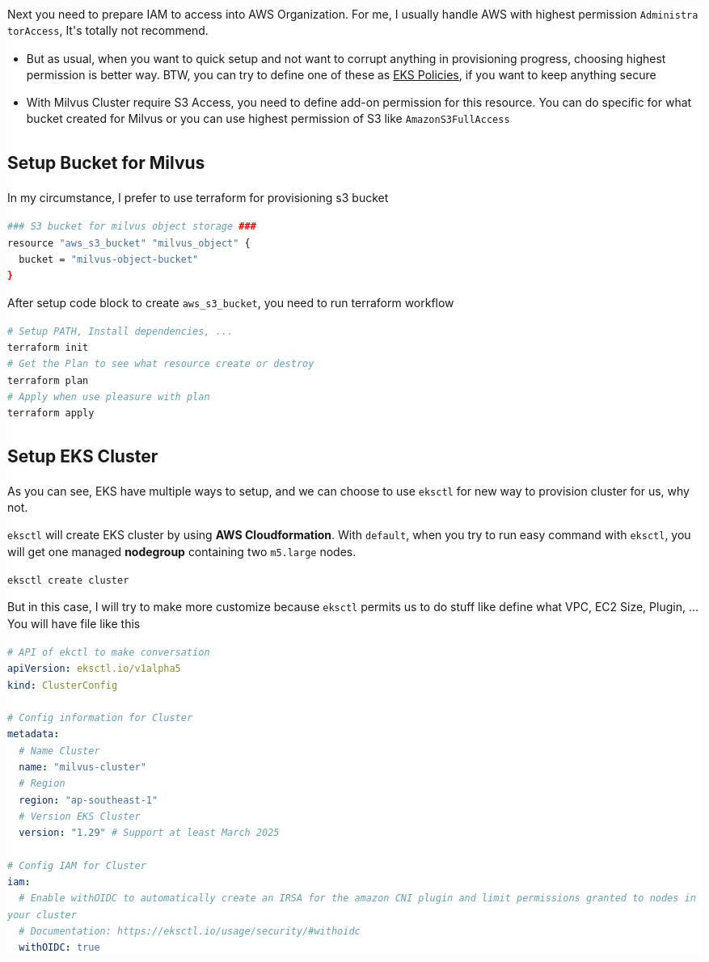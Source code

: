 Next you need to prepare IAM to access into AWS Organization. For me, I usually handle AWS with highest permission `AdministratorAccess`, It's totally not recommend.

- But as usual, when you want to quick setup and not want to corrupt anything in provisioning progress, choosing highest permission is better way. BTW, you can try to define one of these as [EKS Policies](https://eksctl.io/usage/minimum-iam-policies/), if you want to keep anything secure

- With Milvus Cluster require S3 Access, you need to define add-on permission for this resource. You can do specific for what bucket created for Milvus or you can use highest permission of S3 like `AmazonS3FullAccess`

## Setup Bucket for Milvus

In my circumstance, I prefer to use terraform for provisioning s3 bucket

```bash title="main.tf"
### S3 bucket for milvus object storage ###
resource "aws_s3_bucket" "milvus_object" {
  bucket = "milvus-object-bucket"
}
```

After setup code block to create `aws_s3_bucket`, you need to run terraform workflow

```bash
# Setup PATH, Install dependencies, ...
terraform init
# Get the Plan to see what resource create or destroy
terraform plan
# Apply when use pleasure with plan
terraform apply
```

## Setup EKS Cluster

As you can see, EKS have multiple ways to setup, and we can choose to use `eksctl` for new way to provision cluster for us, why not.

`eksctl` will create EKS cluster by using **AWS Cloudformation**. With `default`, when you try to run easy command with `eksctl`, you will get one managed **nodegroup** containing two `m5.large` nodes.

```bash
eksctl create cluster
```

But in this case, I will try to make more customize because `eksctl` permits us to do stuff like define what VPC, EC2 Size, Plugin, ... You will have file like this

```yaml title="cluster.yaml"
# API of ekctl to make conversation
apiVersion: eksctl.io/v1alpha5
kind: ClusterConfig

# Config information for Cluster
metadata:
  # Name Cluster
  name: "milvus-cluster"
  # Region
  region: "ap-southeast-1"
  # Version EKS Cluster
  version: "1.29" # Support at least March 2025

# Config IAM for Cluster
iam:
  # Enable withOIDC to automatically create an IRSA for the amazon CNI plugin and limit permissions granted to nodes in your cluster
  # Documentation: https://eksctl.io/usage/security/#withoidc
  withOIDC: true
```